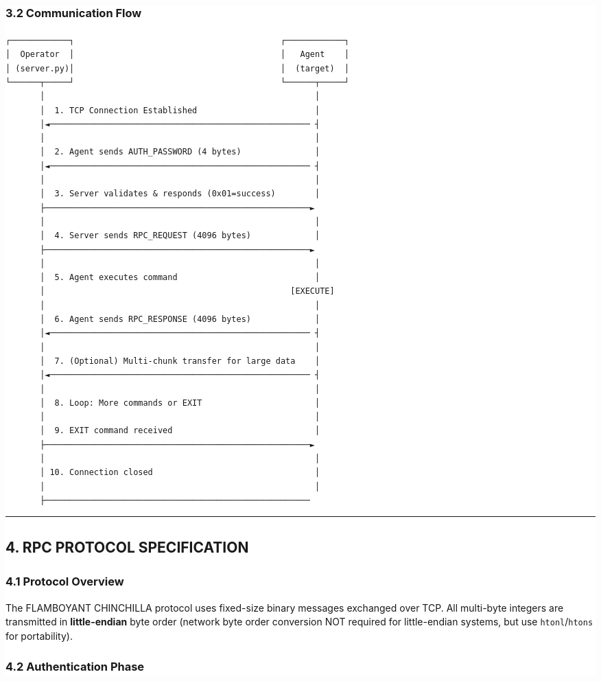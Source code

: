 ### 3.2 Communication Flow

```
┌────────────┐                                          ┌────────────┐
│  Operator  │                                          │   Agent    │
│ (server.py)│                                          │  (target)  │
└──────┬─────┘                                          └──────┬─────┘
       │                                                       │
       │  1. TCP Connection Established                        │
       │◄───────────────────────────────────────────────────── ┤
       │                                                       │
       │  2. Agent sends AUTH_PASSWORD (4 bytes)               │
       │◄───────────────────────────────────────────────────── ┤
       │                                                       │
       │  3. Server validates & responds (0x01=success)        │
       ├──────────────────────────────────────────────────────►
       │                                                       │
       │  4. Server sends RPC_REQUEST (4096 bytes)             │
       ├──────────────────────────────────────────────────────►
       │                                                       │
       │  5. Agent executes command                            │
       │                                                  [EXECUTE]
       │                                                       │
       │  6. Agent sends RPC_RESPONSE (4096 bytes)             │
       │◄───────────────────────────────────────────────────── ┤
       │                                                       │
       │  7. (Optional) Multi-chunk transfer for large data    │
       │◄───────────────────────────────────────────────────── ┤
       │                                                       │
       │  8. Loop: More commands or EXIT                       │
       │                                                       │
       │  9. EXIT command received                             │
       ├──────────────────────────────────────────────────────►
       │                                                       │
       │ 10. Connection closed                                 │
       │                                                       │
       ├──────────────────────────────────────────────────────
```

---

## 4. RPC PROTOCOL SPECIFICATION

### 4.1 Protocol Overview

The FLAMBOYANT CHINCHILLA protocol uses fixed-size binary messages exchanged over TCP. All multi-byte integers are transmitted in **little-endian** byte order (network byte order conversion NOT required for little-endian systems, but use `htonl`/`htons` for portability).

### 4.2 Authentication Phase
